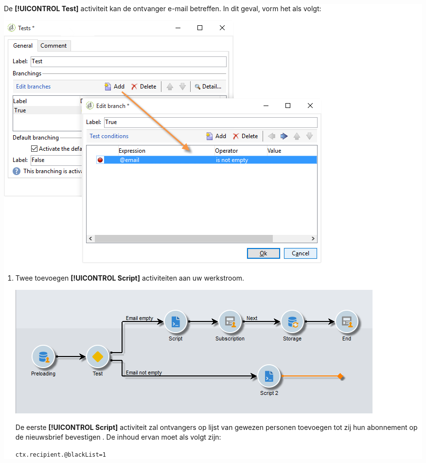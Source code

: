    De **[!UICONTROL Test]** activiteit kan de ontvanger e-mail betreffen. In dit geval, vorm het als volgt:

   ![](assets/s_ncs_admin_survey_double-opt-in_sample_6d.png)

1. Twee toevoegen **[!UICONTROL Script]** activiteiten aan uw werkstroom.

   ![](assets/s_ncs_admin_survey_double-opt-in_sample_6f.png)

   De eerste **[!UICONTROL Script]** activiteit zal ontvangers op lijst van gewezen personen toevoegen tot zij hun abonnement op de nieuwsbrief bevestigen . De inhoud ervan moet als volgt zijn:

   ```
   ctx.recipient.@blackList=1
   ```
